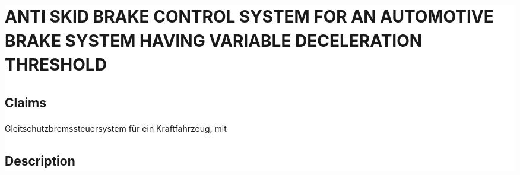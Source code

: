 # ANTI SKID BRAKE CONTROL SYSTEM FOR AN AUTOMOTIVE BRAKE SYSTEM HAVING VARIABLE DECELERATION THRESHOLD

## Claims
Gleitschutzbremssteuersystem für ein Kraftfahrzeug, mit

## Description